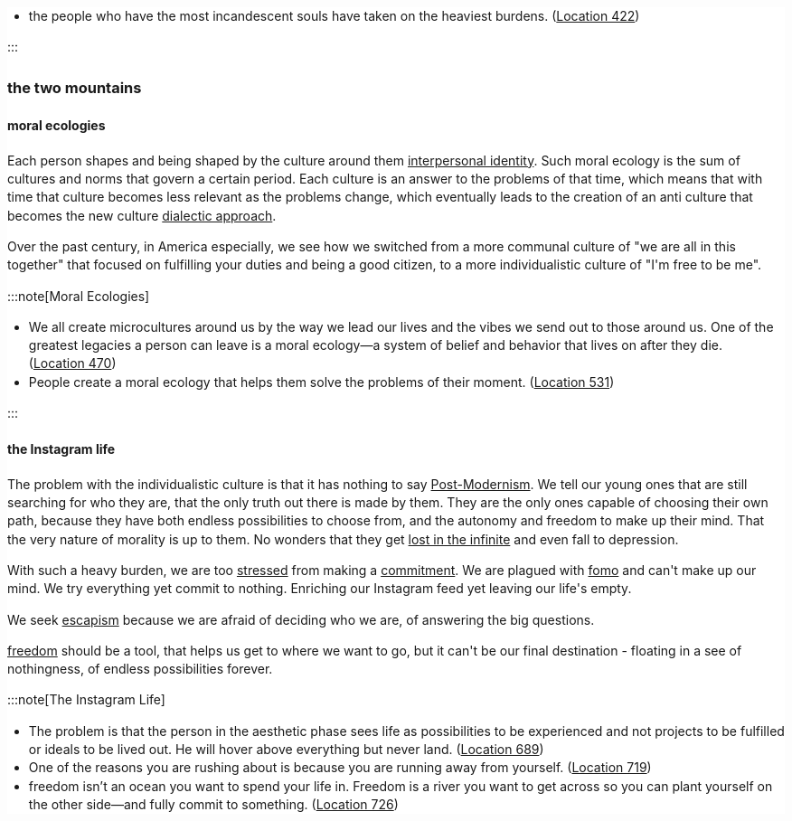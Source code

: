 - the people who have the most incandescent souls have taken on the heaviest burdens. ([Location 422](https://readwise.io/to_kindle?action=open&asin=B07DT1BD63&location=422))

:::


### the two mountains

#### moral ecologies

Each person shapes and being shaped by the culture around them [interpersonal identity](/notes/interpersonal-identity.md). Such moral ecology is the sum of cultures and norms that govern a certain period. Each culture is an answer to the problems of that time, which means that with time that culture becomes less relevant as the problems change, which eventually leads to the creation of an anti culture that becomes the new culture [dialectic approach](/notes/dialectic-approach.md).

Over the past century, in America especially, we see how we switched from a more communal culture of "we are all in this together" that focused on fulfilling your duties and being a good citizen, to a more individualistic culture of "I'm free to be me".

:::note[Moral Ecologies]

- We all create microcultures around us by the way we lead our lives and the vibes we send out to those around us. One of the greatest legacies a person can leave is a moral ecology—a system of belief and behavior that lives on after they die. ([Location 470](https://readwise.io/to_kindle?action=open&asin=B07DT1BD63&location=470))
- People create a moral ecology that helps them solve the problems of their moment. ([Location 531](https://readwise.io/to_kindle?action=open&asin=B07DT1BD63&location=531))

:::


#### the Instagram life

The problem with the individualistic culture is that it has nothing to say [Post-Modernism](/notes/post-modernism.md). We tell our young ones that are still searching for who they are, that the only truth out there is made by them. They are the only ones capable of choosing their own path, because they have both endless possibilities to choose from, and the autonomy and freedom to make up their mind. That the very nature of morality is up to them. No wonders that they get [lost in the infinite](/notes/lost-in-the-infinite.md) and even fall to depression.

With such a heavy burden, we are too [stressed](/notes/stress.md) from making a [commitment](/notes/commitment.md). We are plagued with [fomo](/notes/fomo.md) and can't make up our mind. We try everything yet commit to nothing. Enriching our Instagram feed yet leaving our life's empty.

We seek [escapism](/notes/escapism.md) because we are afraid of deciding who we are, of answering the big questions.

[freedom](/notes/freedom.md) should be a tool, that helps us get to where we want to go, but it can't be our final destination - floating in a see of nothingness, of endless possibilities forever.

:::note[The Instagram Life]

- The problem is that the person in the aesthetic phase sees life as possibilities to be experienced and not projects to be fulfilled or ideals to be lived out. He will hover above everything but never land. ([Location 689](https://readwise.io/to_kindle?action=open&asin=B07DT1BD63&location=689))
- One of the reasons you are rushing about is because you are running away from yourself. ([Location 719](https://readwise.io/to_kindle?action=open&asin=B07DT1BD63&location=719))
- freedom isn’t an ocean you want to spend your life in. Freedom is a river you want to get across so you can plant yourself on the other side—and fully commit to something. ([Location 726](https://readwise.io/to_kindle?action=open&asin=B07DT1BD63&location=726))
